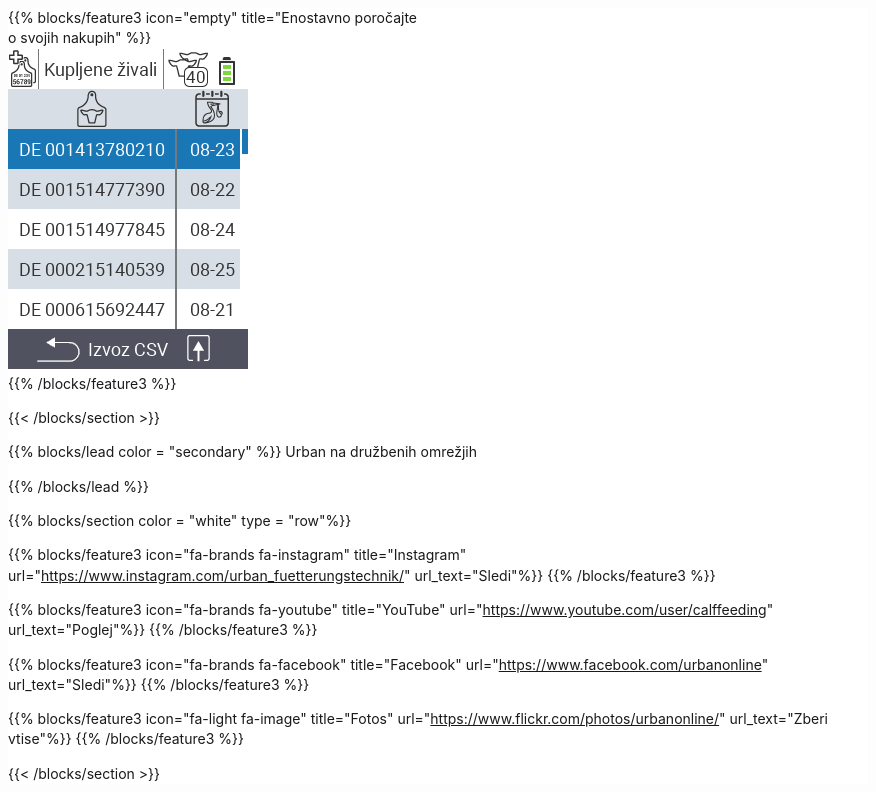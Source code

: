 {{% blocks/feature3 icon="empty" title="Enostavno poročajte <br> o svojih nakupih" %}}
<br>
<img src="images/purchased.png" alt="Kupljeno" />
<br>
{{% /blocks/feature3 %}}

{{< /blocks/section >}}

{{% blocks/lead color = "secondary" %}}
Urban na družbenih omrežjih

{{% /blocks/lead %}}

{{% blocks/section color = "white" type = "row"%}}

{{% blocks/feature3 icon="fa-brands fa-instagram" title="Instagram" url="https://www.instagram.com/urban_fuetterungstechnik/" url_text="Sledi"%}}
{{% /blocks/feature3 %}}

{{% blocks/feature3 icon="fa-brands fa-youtube" title="YouTube" url="https://www.youtube.com/user/calffeeding" url_text="Poglej"%}}
{{% /blocks/feature3 %}}


{{% blocks/feature3 icon="fa-brands fa-facebook" title="Facebook" url="https://www.facebook.com/urbanonline" url_text="Sledi"%}}
{{% /blocks/feature3 %}}

{{% blocks/feature3 icon="fa-light fa-image" title="Fotos" url="https://www.flickr.com/photos/urbanonline/" url_text="Zberi vtise"%}}
{{% /blocks/feature3 %}}

{{< /blocks/section >}}
